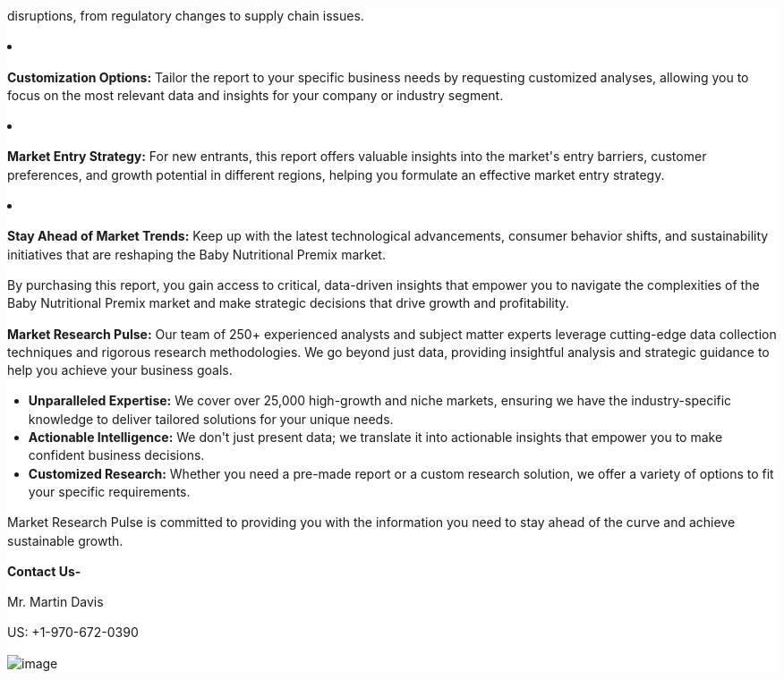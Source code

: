 disruptions, from regulatory changes to supply chain issues.</p></li><li><p><strong>Customization Options:</strong> Tailor the report to your specific business needs by requesting customized analyses, allowing you to focus on the most relevant data and insights for your company or industry segment.</p></li><li><p><strong>Market Entry Strategy:</strong> For new entrants, this report offers valuable insights into the market's entry barriers, customer preferences, and growth potential in different regions, helping you formulate an effective market entry strategy.</p></li><li><p><strong>Stay Ahead of Market Trends:</strong> Keep up with the latest technological advancements, consumer behavior shifts, and sustainability initiatives that are reshaping the Baby Nutritional Premix market.</p></li></ol><p>By purchasing this report, you gain access to critical, data-driven insights that empower you to navigate the complexities of the Baby Nutritional Premix market and make strategic decisions that drive growth and profitability.</p><p><strong>Market Research Pulse:</strong>&nbsp;Our team of 250+ experienced analysts and subject matter experts leverage cutting-edge data collection techniques and rigorous research methodologies. We go beyond just data, providing insightful analysis and strategic guidance to help you achieve your business goals.</p><ul><li><strong>Unparalleled Expertise:</strong>&nbsp;We cover over 25,000 high-growth and niche markets, ensuring we have the industry-specific knowledge to deliver tailored solutions for your unique needs.</li><li><strong>Actionable Intelligence:</strong>&nbsp;We don't just present data; we translate it into actionable insights that empower you to make confident business decisions.</li><li><strong>Customized Research:</strong>&nbsp;Whether you need a pre-made report or a custom research solution, we offer a variety of options to fit your specific requirements.</li></ul><p>Market Research Pulse is committed to providing you with the information you need to stay ahead of the curve and achieve sustainable growth.</p><p><strong>Contact Us-</strong></p><p>Mr. Martin Davis</p><p>US: +1-970-672-0390</p>
![image](https://github.com/user-attachments/assets/348f9fe6-5737-42da-8787-2e7482ff9be2)
